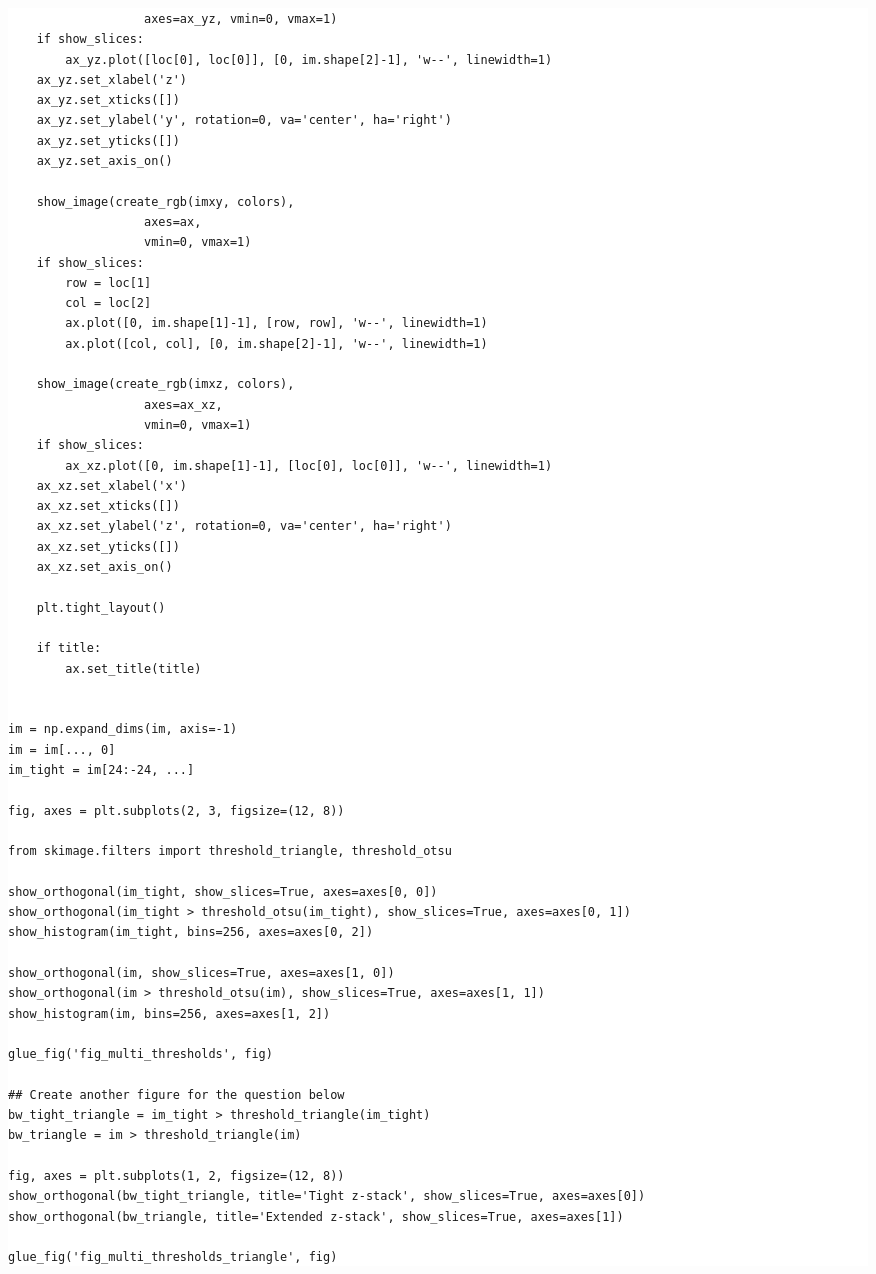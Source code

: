 ```{code-cell} ipython3
                   axes=ax_yz, vmin=0, vmax=1)
    if show_slices:
        ax_yz.plot([loc[0], loc[0]], [0, im.shape[2]-1], 'w--', linewidth=1)
    ax_yz.set_xlabel('z')
    ax_yz.set_xticks([])
    ax_yz.set_ylabel('y', rotation=0, va='center', ha='right')
    ax_yz.set_yticks([])
    ax_yz.set_axis_on()

    show_image(create_rgb(imxy, colors),
                   axes=ax,
                   vmin=0, vmax=1)
    if show_slices:
        row = loc[1]
        col = loc[2]
        ax.plot([0, im.shape[1]-1], [row, row], 'w--', linewidth=1)
        ax.plot([col, col], [0, im.shape[2]-1], 'w--', linewidth=1)

    show_image(create_rgb(imxz, colors),
                   axes=ax_xz,
                   vmin=0, vmax=1)
    if show_slices:
        ax_xz.plot([0, im.shape[1]-1], [loc[0], loc[0]], 'w--', linewidth=1)
    ax_xz.set_xlabel('x')
    ax_xz.set_xticks([])
    ax_xz.set_ylabel('z', rotation=0, va='center', ha='right')
    ax_xz.set_yticks([])
    ax_xz.set_axis_on()

    plt.tight_layout()

    if title:
        ax.set_title(title)


im = np.expand_dims(im, axis=-1)
im = im[..., 0]
im_tight = im[24:-24, ...]

fig, axes = plt.subplots(2, 3, figsize=(12, 8))

from skimage.filters import threshold_triangle, threshold_otsu

show_orthogonal(im_tight, show_slices=True, axes=axes[0, 0])
show_orthogonal(im_tight > threshold_otsu(im_tight), show_slices=True, axes=axes[0, 1])
show_histogram(im_tight, bins=256, axes=axes[0, 2])

show_orthogonal(im, show_slices=True, axes=axes[1, 0])
show_orthogonal(im > threshold_otsu(im), show_slices=True, axes=axes[1, 1])
show_histogram(im, bins=256, axes=axes[1, 2])

glue_fig('fig_multi_thresholds', fig)

## Create another figure for the question below
bw_tight_triangle = im_tight > threshold_triangle(im_tight)
bw_triangle = im > threshold_triangle(im)

fig, axes = plt.subplots(1, 2, figsize=(12, 8))
show_orthogonal(bw_tight_triangle, title='Tight z-stack', show_slices=True, axes=axes[0])
show_orthogonal(bw_triangle, title='Extended z-stack', show_slices=True, axes=axes[1])

glue_fig('fig_multi_thresholds_triangle', fig)
```